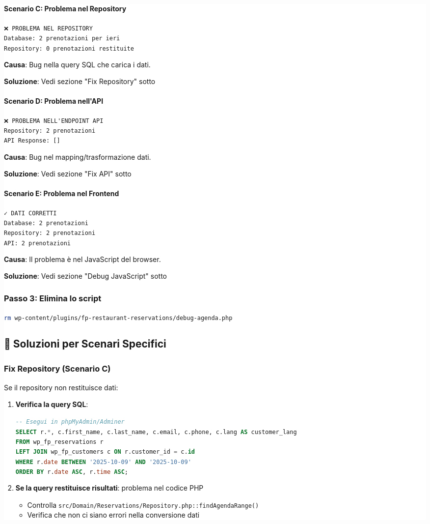 #### Scenario C: Problema nel Repository
```
❌ PROBLEMA NEL REPOSITORY
Database: 2 prenotazioni per ieri
Repository: 0 prenotazioni restituite
```
**Causa**: Bug nella query SQL che carica i dati.

**Soluzione**: Vedi sezione "Fix Repository" sotto

#### Scenario D: Problema nell'API
```
❌ PROBLEMA NELL'ENDPOINT API
Repository: 2 prenotazioni
API Response: []
```
**Causa**: Bug nel mapping/trasformazione dati.

**Soluzione**: Vedi sezione "Fix API" sotto

#### Scenario E: Problema nel Frontend
```
✓ DATI CORRETTI
Database: 2 prenotazioni
Repository: 2 prenotazioni
API: 2 prenotazioni
```
**Causa**: Il problema è nel JavaScript del browser.

**Soluzione**: Vedi sezione "Debug JavaScript" sotto

### Passo 3: Elimina lo script
```bash
rm wp-content/plugins/fp-restaurant-reservations/debug-agenda.php
```

## 🔧 Soluzioni per Scenari Specifici

### Fix Repository (Scenario C)

Se il repository non restituisce dati:

1. **Verifica la query SQL**:
   ```sql
   -- Esegui in phpMyAdmin/Adminer
   SELECT r.*, c.first_name, c.last_name, c.email, c.phone, c.lang AS customer_lang 
   FROM wp_fp_reservations r 
   LEFT JOIN wp_fp_customers c ON r.customer_id = c.id 
   WHERE r.date BETWEEN '2025-10-09' AND '2025-10-09'
   ORDER BY r.date ASC, r.time ASC;
   ```

2. **Se la query restituisce risultati**: problema nel codice PHP
   - Controlla `src/Domain/Reservations/Repository.php::findAgendaRange()`
   - Verifica che non ci siano errori nella conversione dati
